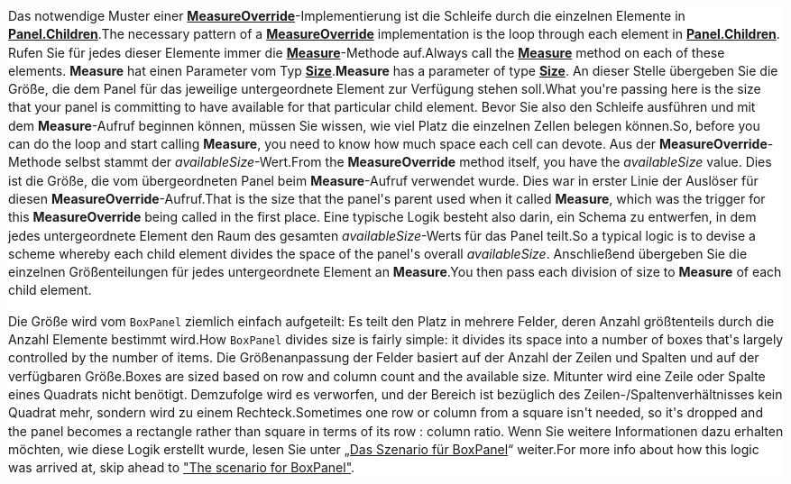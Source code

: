 <span data-ttu-id="7e8b5-140">Das notwendige Muster einer [**MeasureOverride**](https://msdn.microsoft.com/library/windows/apps/br208730)-Implementierung ist die Schleife durch die einzelnen Elemente in [**Panel.Children**](https://msdn.microsoft.com/library/windows/apps/br227514).</span><span class="sxs-lookup"><span data-stu-id="7e8b5-140">The necessary pattern of a [**MeasureOverride**](https://msdn.microsoft.com/library/windows/apps/br208730) implementation is the loop through each element in [**Panel.Children**](https://msdn.microsoft.com/library/windows/apps/br227514).</span></span> <span data-ttu-id="7e8b5-141">Rufen Sie für jedes dieser Elemente immer die [**Measure**](https://msdn.microsoft.com/library/windows/apps/br208952)-Methode auf.</span><span class="sxs-lookup"><span data-stu-id="7e8b5-141">Always call the [**Measure**](https://msdn.microsoft.com/library/windows/apps/br208952) method on each of these elements.</span></span> <span data-ttu-id="7e8b5-142">**Measure** hat einen Parameter vom Typ [**Size**](https://msdn.microsoft.com/library/windows/apps/br225995).</span><span class="sxs-lookup"><span data-stu-id="7e8b5-142">**Measure** has a parameter of type [**Size**](https://msdn.microsoft.com/library/windows/apps/br225995).</span></span> <span data-ttu-id="7e8b5-143">An dieser Stelle übergeben Sie die Größe, die dem Panel für das jeweilige untergeordnete Element zur Verfügung stehen soll.</span><span class="sxs-lookup"><span data-stu-id="7e8b5-143">What you're passing here is the size that your panel is committing to have available for that particular child element.</span></span> <span data-ttu-id="7e8b5-144">Bevor Sie also den Schleife ausführen und mit dem **Measure**-Aufruf beginnen können, müssen Sie wissen, wie viel Platz die einzelnen Zellen belegen können.</span><span class="sxs-lookup"><span data-stu-id="7e8b5-144">So, before you can do the loop and start calling **Measure**, you need to know how much space each cell can devote.</span></span> <span data-ttu-id="7e8b5-145">Aus der **MeasureOverride**-Methode selbst stammt der *availableSize*-Wert.</span><span class="sxs-lookup"><span data-stu-id="7e8b5-145">From the **MeasureOverride** method itself, you have the *availableSize* value.</span></span> <span data-ttu-id="7e8b5-146">Dies ist die Größe, die vom übergeordneten Panel beim **Measure**-Aufruf verwendet wurde. Dies war in erster Linie der Auslöser für diesen **MeasureOverride**-Aufruf.</span><span class="sxs-lookup"><span data-stu-id="7e8b5-146">That is the size that the panel's parent used when it called **Measure**, which was the trigger for this **MeasureOverride** being called in the first place.</span></span> <span data-ttu-id="7e8b5-147">Eine typische Logik besteht also darin, ein Schema zu entwerfen, in dem jedes untergeordnete Element den Raum des gesamten *availableSize*-Werts für das Panel teilt.</span><span class="sxs-lookup"><span data-stu-id="7e8b5-147">So a typical logic is to devise a scheme whereby each child element divides the space of the panel's overall *availableSize*.</span></span> <span data-ttu-id="7e8b5-148">Anschließend übergeben Sie die einzelnen Größenteilungen für jedes untergeordnete Element an **Measure**.</span><span class="sxs-lookup"><span data-stu-id="7e8b5-148">You then pass each division of size to **Measure** of each child element.</span></span>

<span data-ttu-id="7e8b5-149">Die Größe wird vom `BoxPanel` ziemlich einfach aufgeteilt: Es teilt den Platz in mehrere Felder, deren Anzahl größtenteils durch die Anzahl Elemente bestimmt wird.</span><span class="sxs-lookup"><span data-stu-id="7e8b5-149">How `BoxPanel` divides size is fairly simple: it divides its space into a number of boxes that's largely controlled by the number of items.</span></span> <span data-ttu-id="7e8b5-150">Die Größenanpassung der Felder basiert auf der Anzahl der Zeilen und Spalten und auf der verfügbaren Größe.</span><span class="sxs-lookup"><span data-stu-id="7e8b5-150">Boxes are sized based on row and column count and the available size.</span></span> <span data-ttu-id="7e8b5-151">Mitunter wird eine Zeile oder Spalte eines Quadrats nicht benötigt. Demzufolge wird es verworfen, und der Bereich ist bezüglich des Zeilen-/Spaltenverhältnisses kein Quadrat mehr, sondern wird zu einem Rechteck.</span><span class="sxs-lookup"><span data-stu-id="7e8b5-151">Sometimes one row or column from a square isn't needed, so it's dropped and the panel becomes a rectangle rather than square in terms of its row : column ratio.</span></span> <span data-ttu-id="7e8b5-152">Wenn Sie weitere Informationen dazu erhalten möchten, wie diese Logik erstellt wurde, lesen Sie unter [„Das Szenario für BoxPanel](#the-scenario-for-boxpanel)“ weiter.</span><span class="sxs-lookup"><span data-stu-id="7e8b5-152">For more info about how this logic was arrived at, skip ahead to ["The scenario for BoxPanel"](#the-scenario-for-boxpanel).</span></span>

